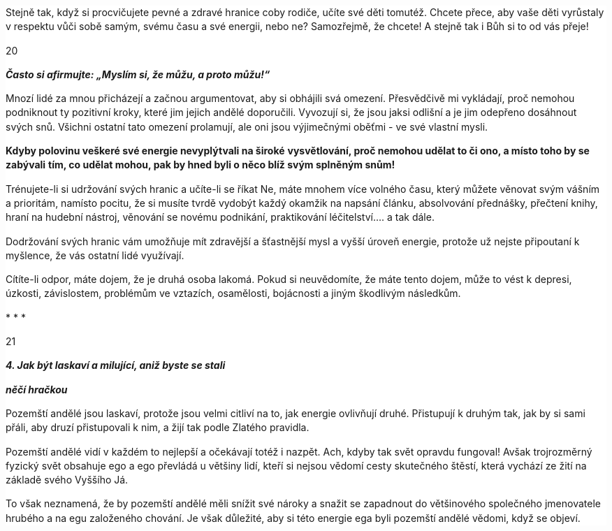 Stejně tak, když si procvičujete pevné a zdravé hranice coby rodiče,
učíte své děti tomutéž. Chcete přece, aby vaše děti vyrůstaly v
respektu vůči sobě samým, svému času a své energii, nebo ne? Samozřejmě,
že chcete\! A stejně tak i Bůh si to od vás přeje\!

20

<span id="index_split_003.html#p21"></span> ***Často si afirmujte:
„Myslím si, že můžu, a proto můžu\!“***

Mnozí lidé za mnou přicházejí a začnou argumentovat, aby si obhájili svá
omezení. Přesvědčivě mi vykládají, proč nemohou podniknout ty pozitivní
kroky, které jim jejich andělé doporučili. Vyvozují si, že jsou jaksi
odlišní a je jim odepřeno dosáhnout svých snů. Všichni ostatní tato
omezení prolamují, ale oni jsou výjimečnými oběťmi - ve své vlastní
mysli.

**Kdyby polovinu veškeré své energie nevyplýtvali na široké**
**vysvětlování, proč nemohou udělat to či ono, a místo toho by se
zabývali** **tím, co udělat mohou, pak by hned byli o něco blíž svým
splněným snům\!**

Trénujete-li si udržování svých hranic a učíte-li se říkat Ne, máte
mnohem více volného času, který můžete věnovat svým vášním a prioritám,
namísto pocitu, že si musíte tvrdě vydobýt každý okamžik na napsání
článku, absolvování přednášky, přečtení knihy, hraní na hudební
nástroj, věnování se novému podnikání, praktikování léčitelství.... a
tak dále.

Dodržování svých hranic vám umožňuje mít zdravější a šťastnější mysl a
vyšší úroveň energie, protože už nejste připoutaní k myšlence, že vás
ostatní lidé využívají.

Cítíte-li odpor, máte dojem, že je druhá osoba lakomá. Pokud si
neuvědomíte, že máte tento dojem, může to vést k depresi, úzkosti,
závislostem, problémům ve vztazích, osamělosti, bojácnosti a jiným
škodlivým následkům.

\* \* \*

21

<span id="index_split_003.html#p22"></span> ***4. Jak být laskaví a
milující, aniž byste se stali***

***něčí hračkou***

Pozemští andělé jsou laskaví, protože jsou velmi citliví na to, jak
energie ovlivňují druhé. Přistupují k druhým tak, jak by si sami přáli,
aby druzí přistupovali k nim, a žijí tak podle Zlatého pravidla.

Pozemští andělé vidí v každém to nejlepší a očekávají totéž i nazpět.
Ach, kdyby tak svět opravdu fungoval\! Avšak trojrozměrný fyzický svět
obsahuje ego a ego převládá u většiny lidí, kteří si nejsou vědomí cesty
skutečného štěstí, která vychází ze žití na základě svého Vyššího Já.

To však neznamená, že by pozemští andělé měli snížit své nároky a snažit
se zapadnout do většinového společného jmenovatele hrubého a na egu
založeného chování. Je však důležité, aby si této energie ega byli
pozemští andělé vědomi, když se objeví.
